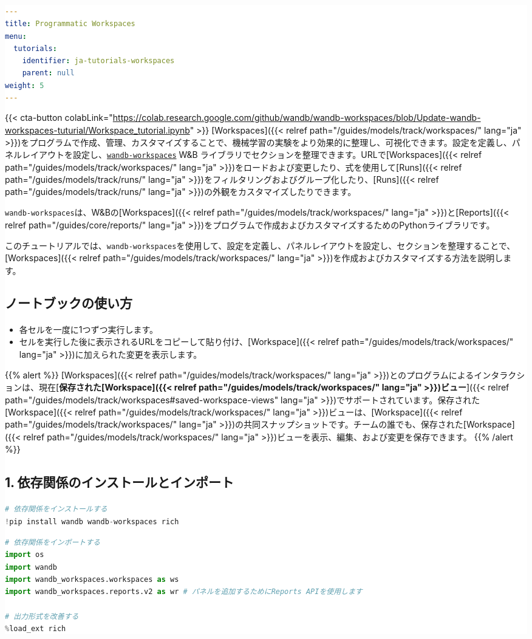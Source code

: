 ```yaml
---
title: Programmatic Workspaces
menu:
  tutorials:
    identifier: ja-tutorials-workspaces
    parent: null
weight: 5
---
```


{{< cta-button colabLink="https://colab.research.google.com/github/wandb/wandb-workspaces/blob/Update-wandb-workspaces-tuturial/Workspace_tutorial.ipynb" >}}
[Workspaces]({{< relref path="/guides/models/track/workspaces/" lang="ja" >}})をプログラムで作成、管理、カスタマイズすることで、機械学習の実験をより効果的に整理し、可視化できます。設定を定義し、パネルレイアウトを設定し、[`wandb-workspaces`](https://github.com/wandb/wandb-workspaces/tree/main) W&B ライブラリでセクションを整理できます。URLで[Workspaces]({{< relref path="/guides/models/track/workspaces/" lang="ja" >}})をロードおよび変更したり、式を使用して[Runs]({{< relref path="/guides/models/track/runs/" lang="ja" >}})をフィルタリングおよびグループ化したり、[Runs]({{< relref path="/guides/models/track/runs/" lang="ja" >}})の外観をカスタマイズしたりできます。

`wandb-workspaces`は、W&Bの[Workspaces]({{< relref path="/guides/models/track/workspaces/" lang="ja" >}})と[Reports]({{< relref path="/guides/core/reports/" lang="ja" >}})をプログラムで作成およびカスタマイズするためのPythonライブラリです。

このチュートリアルでは、`wandb-workspaces`を使用して、設定を定義し、パネルレイアウトを設定し、セクションを整理することで、[Workspaces]({{< relref path="/guides/models/track/workspaces/" lang="ja" >}})を作成およびカスタマイズする方法を説明します。

## ノートブックの使い方
* 各セルを一度に1つずつ実行します。
* セルを実行した後に表示されるURLをコピーして貼り付け、[Workspace]({{< relref path="/guides/models/track/workspaces/" lang="ja" >}})に加えられた変更を表示します。

{{% alert %}}
[Workspaces]({{< relref path="/guides/models/track/workspaces/" lang="ja" >}})とのプログラムによるインタラクションは、現在[**保存された[Workspace]({{< relref path="/guides/models/track/workspaces/" lang="ja" >}})ビュー**]({{< relref path="/guides/models/track/workspaces#saved-workspace-views" lang="ja" >}})でサポートされています。保存された[Workspace]({{< relref path="/guides/models/track/workspaces/" lang="ja" >}})ビューは、[Workspace]({{< relref path="/guides/models/track/workspaces/" lang="ja" >}})の共同スナップショットです。チームの誰でも、保存された[Workspace]({{< relref path="/guides/models/track/workspaces/" lang="ja" >}})ビューを表示、編集、および変更を保存できます。
{{% /alert %}}

## 1. 依存関係のインストールとインポート

```python
# 依存関係をインストールする
!pip install wandb wandb-workspaces rich
```

```python
# 依存関係をインポートする
import os
import wandb
import wandb_workspaces.workspaces as ws
import wandb_workspaces.reports.v2 as wr # パネルを追加するためにReports APIを使用します

# 出力形式を改善する
%load_ext rich
```
